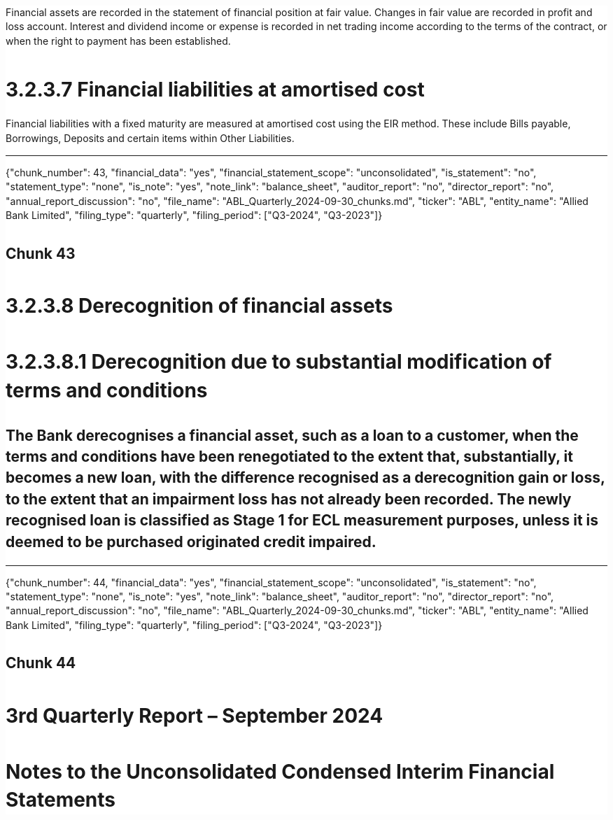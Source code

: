 Financial assets are recorded in the statement of financial position at fair value. Changes in fair value are recorded in profit and loss account. Interest and dividend income or expense is recorded in net trading income according to the terms of the contract, or when the right to payment has been established.

# 3.2.3.7 Financial liabilities at amortised cost

Financial liabilities with a fixed maturity are measured at amortised cost using the EIR method. These include Bills payable, Borrowings, Deposits and certain items within Other Liabilities.

---

{"chunk_number": 43, "financial_data": "yes", "financial_statement_scope": "unconsolidated", "is_statement": "no", "statement_type": "none", "is_note": "yes", "note_link": "balance_sheet", "auditor_report": "no", "director_report": "no", "annual_report_discussion": "no", "file_name": "ABL_Quarterly_2024-09-30_chunks.md", "ticker": "ABL", "entity_name": "Allied Bank Limited", "filing_type": "quarterly", "filing_period": ["Q3-2024", "Q3-2023"]}
## Chunk 43


# 3.2.3.8 Derecognition of financial assets

# 3.2.3.8.1 Derecognition due to substantial modification of terms and conditions

The Bank derecognises a financial asset, such as a loan to a customer, when the terms and conditions have been renegotiated to the extent that, substantially, it becomes a new loan, with the difference recognised as a derecognition gain or loss, to the extent that an impairment loss has not already been recorded. The newly recognised loan is classified as Stage 1 for ECL measurement purposes, unless it is deemed to be purchased originated credit impaired.
---

---

{"chunk_number": 44, "financial_data": "yes", "financial_statement_scope": "unconsolidated", "is_statement": "no", "statement_type": "none", "is_note": "yes", "note_link": "balance_sheet", "auditor_report": "no", "director_report": "no", "annual_report_discussion": "no", "file_name": "ABL_Quarterly_2024-09-30_chunks.md", "ticker": "ABL", "entity_name": "Allied Bank Limited", "filing_type": "quarterly", "filing_period": ["Q3-2024", "Q3-2023"]}
## Chunk 44


# 3rd Quarterly Report – September 2024

# Notes to the Unconsolidated Condensed Interim Financial Statements
